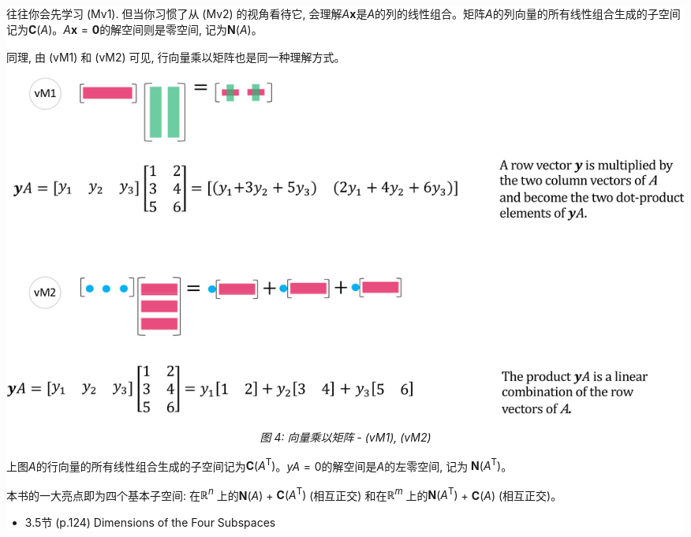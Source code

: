 往往你会先学习 (Mv1). 但当你习惯了从 (Mv2) 的视角看待它, 会理解$A\boldsymbol{x}$是$A$的列的线性组合。矩阵$A$的列向量的所有线性组合生成的子空间记为$\boldsymbol{C}(A)$。$A\boldsymbol{x}=\boldsymbol{0}$的解空间则是零空间, 记为$\boldsymbol{N}(A)$。

同理, 由 (vM1) 和 (vM2) 可见, 行向量乘以矩阵也是同一种理解方式。

![向量乘以矩阵 - (vM1), (vM2)](figs/VectorTimesMatrix.png)
*<p align="center">图 4: 向量乘以矩阵 - (vM1), (vM2)</p>*

上图$A$的行向量的所有线性组合生成的子空间记为$\boldsymbol{C}(A^\mathrm{T})$。$yA=0$的解空间是$A$的左零空间, 记为 $\boldsymbol{N}(A^\mathrm{T})$。

本书的一大亮点即为四个基本子空间: 在$\mathbb{R}^n$ 上的$\boldsymbol{N}(A)$ + $\boldsymbol{C}(A^\mathrm{T})$ (相互正交) 和在$\mathbb{R}^m$ 上的$\boldsymbol{N}(A^\mathrm{T})$ + $\boldsymbol{C}(A)$ (相互正交)。

- 3.5节 (p.124) Dimensions of the Four Subspaces
